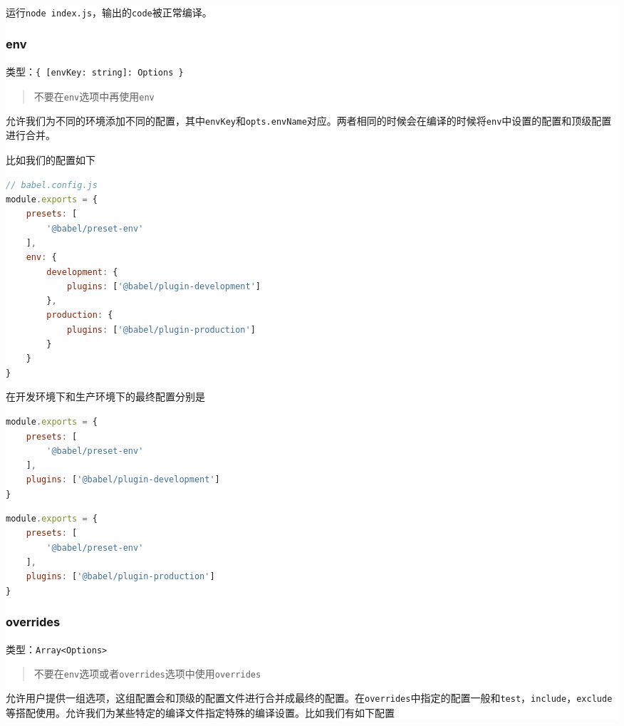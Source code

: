 运行`node index.js`，输出的`code`被正常编译。

### env

类型：`{ [envKey: string]: Options }`

> 不要在`env`选项中再使用`env`

允许我们为不同的环境添加不同的配置，其中`envKey`和`opts.envName`对应。两者相同的时候会在编译的时候将`env`中设置的配置和顶级配置进行合并。

比如我们的配置如下

```js
// babel.config.js
module.exports = {
    presets: [
        '@babel/preset-env'
    ],
    env: {
        development: {
            plugins: ['@babel/plugin-development']
        },
        production: {
            plugins: ['@babel/plugin-production']
        }
    }
}
```

在开发环境下和生产环境下的最终配置分别是

```js
module.exports = {
    presets: [
        '@babel/preset-env'
    ],
    plugins: ['@babel/plugin-development']
}
```

```js
module.exports = {
    presets: [
        '@babel/preset-env'
    ],
    plugins: ['@babel/plugin-production']
}
```

### overrides

类型：`Array<Options>`

> 不要在`env`选项或者`overrides`选项中使用`overrides`

允许用户提供一组选项，这组配置会和顶级的配置文件进行合并成最终的配置。在`overrides`中指定的配置一般和`test`，`include`，`exclude`等搭配使用。允许我们为某些特定的编译文件指定特殊的编译设置。比如我们有如下配置
